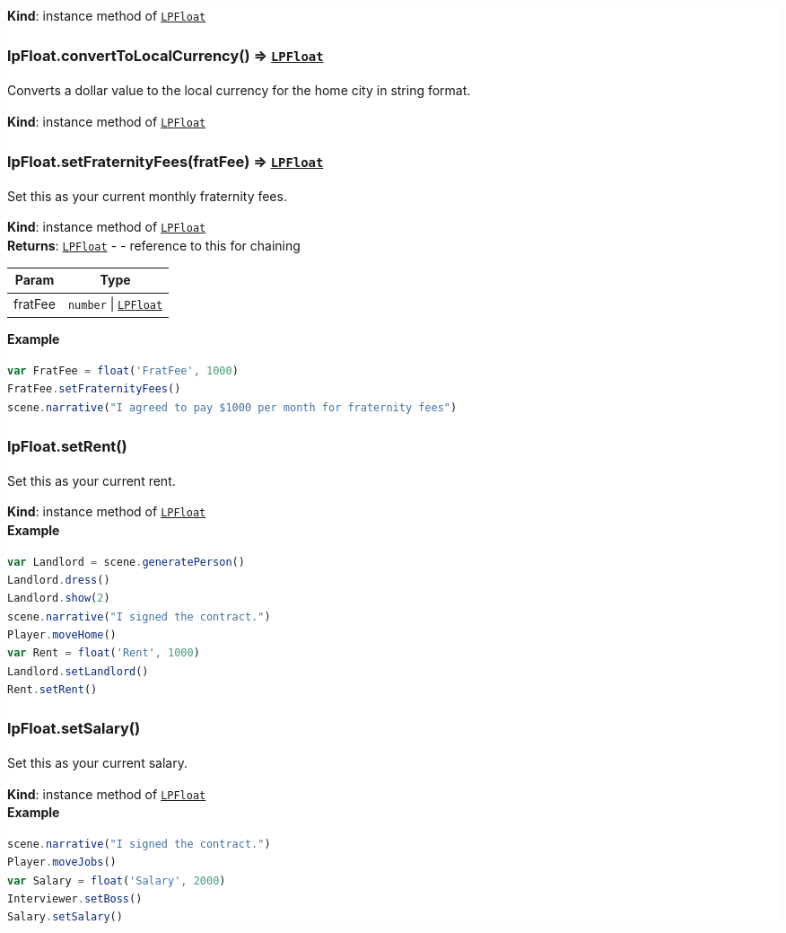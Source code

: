 **Kind**: instance method of [<code>LPFloat</code>](#LPFloat)  
<a name="LPFloat+convertToLocalCurrency"></a>

### lpFloat.convertToLocalCurrency() ⇒ [<code>LPFloat</code>](#LPFloat)
Converts a dollar value to the local currency for the home city in string format.

**Kind**: instance method of [<code>LPFloat</code>](#LPFloat)  
<a name="LPFloat+setFraternityFees"></a>

### lpFloat.setFraternityFees(fratFee) ⇒ [<code>LPFloat</code>](#LPFloat)
Set this as your current monthly fraternity fees.

**Kind**: instance method of [<code>LPFloat</code>](#LPFloat)  
**Returns**: [<code>LPFloat</code>](#LPFloat) - - reference to this for chaining  

| Param | Type |
| --- | --- |
| fratFee | <code>number</code> \| [<code>LPFloat</code>](#LPFloat) | 

**Example**  
```js
var FratFee = float('FratFee', 1000)
FratFee.setFraternityFees()
scene.narrative("I agreed to pay $1000 per month for fraternity fees")
```
<a name="LPFloat+setRent"></a>

### lpFloat.setRent()
Set this as your current rent.

**Kind**: instance method of [<code>LPFloat</code>](#LPFloat)  
**Example**  
```js
var Landlord = scene.generatePerson()
Landlord.dress()
Landlord.show(2)
scene.narrative("I signed the contract.")
Player.moveHome()
var Rent = float('Rent', 1000)
Landlord.setLandlord()
Rent.setRent()
```
<a name="LPFloat+setSalary"></a>

### lpFloat.setSalary()
Set this as your current salary.

**Kind**: instance method of [<code>LPFloat</code>](#LPFloat)  
**Example**  
```js
scene.narrative("I signed the contract.")
Player.moveJobs()
var Salary = float('Salary', 2000)
Interviewer.setBoss()
Salary.setSalary()
```
<a name="LPFloat+setTuition"></a>
